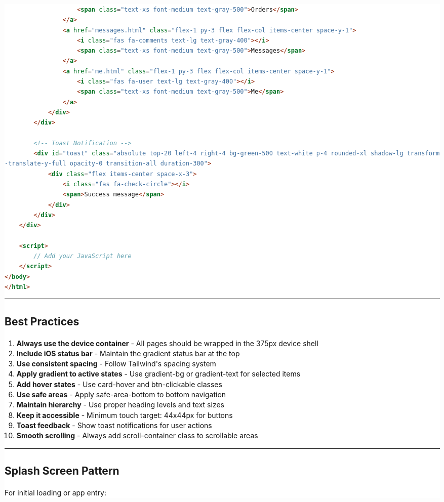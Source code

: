```html
                    <span class="text-xs font-medium text-gray-500">Orders</span>
                </a>
                <a href="messages.html" class="flex-1 py-3 flex flex-col items-center space-y-1">
                    <i class="fas fa-comments text-lg text-gray-400"></i>
                    <span class="text-xs font-medium text-gray-500">Messages</span>
                </a>
                <a href="me.html" class="flex-1 py-3 flex flex-col items-center space-y-1">
                    <i class="fas fa-user text-lg text-gray-400"></i>
                    <span class="text-xs font-medium text-gray-500">Me</span>
                </a>
            </div>
        </div>

        <!-- Toast Notification -->
        <div id="toast" class="absolute top-20 left-4 right-4 bg-green-500 text-white p-4 rounded-xl shadow-lg transform -translate-y-full opacity-0 transition-all duration-300">
            <div class="flex items-center space-x-3">
                <i class="fas fa-check-circle"></i>
                <span>Success message</span>
            </div>
        </div>
    </div>

    <script>
        // Add your JavaScript here
    </script>
</body>
</html>
```

---

## Best Practices

1. **Always use the device container** - All pages should be wrapped in the 375px device shell
2. **Include iOS status bar** - Maintain the gradient status bar at the top
3. **Use consistent spacing** - Follow Tailwind's spacing system
4. **Apply gradient to active states** - Use gradient-bg or gradient-text for selected items
5. **Add hover states** - Use card-hover and btn-clickable classes
6. **Use safe areas** - Apply safe-area-bottom to bottom navigation
7. **Maintain hierarchy** - Use proper heading levels and text sizes
8. **Keep it accessible** - Minimum touch target: 44x44px for buttons
9. **Toast feedback** - Show toast notifications for user actions
10. **Smooth scrolling** - Always add scroll-container class to scrollable areas

---

## Splash Screen Pattern

For initial loading or app entry:
